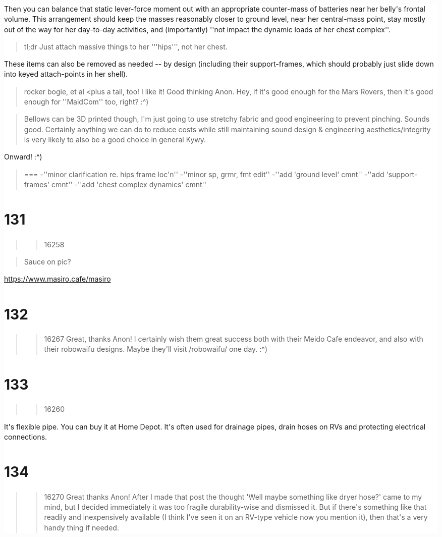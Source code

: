 Then you can balance that static lever-force moment out with an appropriate counter-mass of batteries near her belly's frontal volume. This arrangement should keep the masses reasonably closer to ground level, near her central-mass point, stay mostly out of the way for her day-to-day activities, and (importantly) ''not impact the dynamic loads of her chest complex''.
>tl;dr
Just attach massive things to her '''hips''', not her chest.

These items can also be removed as needed -- by design (including their support-frames, which should probably just slide down into keyed attach-points in her shell).

>rocker bogie, et al
<plus a tail, too!
I like it! Good thinking Anon. Hey, if it's good enough for the Mars Rovers, then it's good enough for ''MaidCom'' too, right? :^)

>Bellows can be 3D printed though, I'm just going to use stretchy fabric and good engineering to prevent pinching.
Sounds good. Certainly anything we can do to reduce costs while still maintaining sound design & engineering aesthetics/integrity is very likely to also be a good choice in general Kywy.

Onward! :^)

>===
-''minor clarification re. hips frame loc'n''
-''minor sp, grmr, fmt edit''
-''add 'ground level' cmnt''
-''add 'support-frames' cmnt''
-''add 'chest complex dynamics' cmnt''

# 131
>>16258

>Sauce on pic?

https://www.masiro.cafe/masiro

# 132
>>16267
Great, thanks Anon! I certainly wish them great success both with their Meido Cafe endeavor, and also with their robowaifu designs. Maybe they'll visit /robowaifu/ one day. :^)

# 133
>>16260

It's flexible pipe. You can buy it at Home Depot. It's often used for drainage pipes, drain hoses on RVs and protecting electrical connections.

# 134
>>16270
Great thanks Anon! After I made that post the thought 'Well maybe something like dryer hose?' came to my mind, but I decided immediately it was too fragile durability-wise and dismissed it. But if there's something like that readily and inexpensively available (I think I've seen it on an RV-type vehicle now you mention it), then that's a very handy thing if needed.
